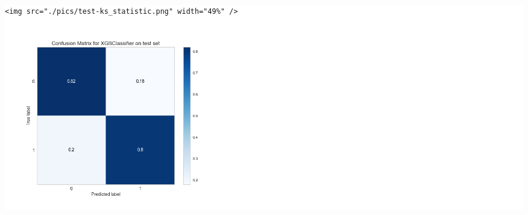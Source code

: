     <img src="./pics/test-ks_statistic.png" width="49%" />
</p>
<p float="left">
    <img src="./pics/test-confusion_matrix_norm.png" width="44%" />